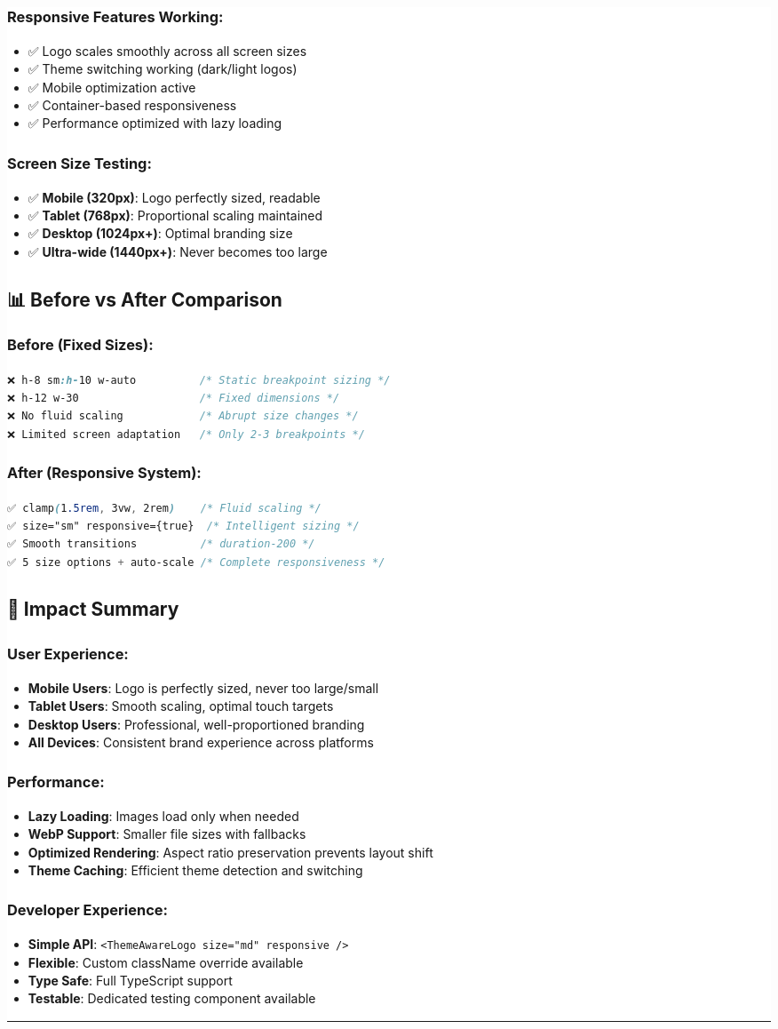### Responsive Features Working:
- ✅ Logo scales smoothly across all screen sizes
- ✅ Theme switching working (dark/light logos)
- ✅ Mobile optimization active
- ✅ Container-based responsiveness
- ✅ Performance optimized with lazy loading

### Screen Size Testing:
- ✅ **Mobile (320px)**: Logo perfectly sized, readable
- ✅ **Tablet (768px)**: Proportional scaling maintained  
- ✅ **Desktop (1024px+)**: Optimal branding size
- ✅ **Ultra-wide (1440px+)**: Never becomes too large

## 📊 **Before vs After Comparison**

### Before (Fixed Sizes):
```css
❌ h-8 sm:h-10 w-auto          /* Static breakpoint sizing */
❌ h-12 w-30                   /* Fixed dimensions */
❌ No fluid scaling            /* Abrupt size changes */
❌ Limited screen adaptation   /* Only 2-3 breakpoints */
```

### After (Responsive System):
```css
✅ clamp(1.5rem, 3vw, 2rem)    /* Fluid scaling */
✅ size="sm" responsive={true}  /* Intelligent sizing */
✅ Smooth transitions          /* duration-200 */
✅ 5 size options + auto-scale /* Complete responsiveness */
```

## 🎯 **Impact Summary**

### User Experience:
- **Mobile Users**: Logo is perfectly sized, never too large/small
- **Tablet Users**: Smooth scaling, optimal touch targets
- **Desktop Users**: Professional, well-proportioned branding
- **All Devices**: Consistent brand experience across platforms

### Performance:
- **Lazy Loading**: Images load only when needed
- **WebP Support**: Smaller file sizes with fallbacks
- **Optimized Rendering**: Aspect ratio preservation prevents layout shift
- **Theme Caching**: Efficient theme detection and switching

### Developer Experience:
- **Simple API**: `<ThemeAwareLogo size="md" responsive />` 
- **Flexible**: Custom className override available
- **Type Safe**: Full TypeScript support
- **Testable**: Dedicated testing component available

---